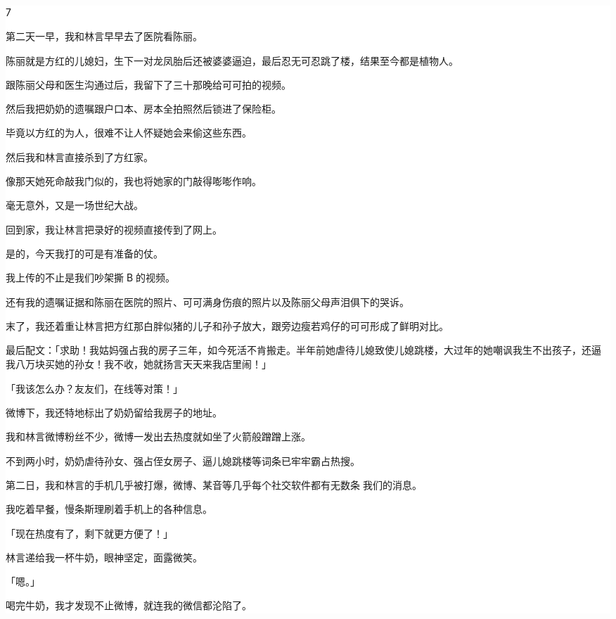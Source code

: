 7


第二天一早，我和林言早早去了医院看陈丽。


陈丽就是方红的儿媳妇，生下一对龙凤胎后还被婆婆逼迫，最后忍无可忍跳了楼，结果至今都是植物人。


跟陈丽父母和医生沟通过后，我留下了三十那晚给可可拍的视频。


然后我把奶奶的遗嘱跟户口本、房本全拍照然后锁进了保险柜。


毕竟以方红的为人，很难不让人怀疑她会来偷这些东西。


然后我和林言直接杀到了方红家。


像那天她死命敲我门似的，我也将她家的门敲得嘭嘭作响。


毫无意外，又是一场世纪大战。


回到家，我让林言把录好的视频直接传到了网上。


是的，今天我打的可是有准备的仗。


我上传的不止是我们吵架撕 B 的视频。


还有我的遗嘱证据和陈丽在医院的照片、可可满身伤痕的照片以及陈丽父母声泪俱下的哭诉。


末了，我还着重让林言把方红那白胖似猪的儿子和孙子放大，跟旁边瘦若鸡仔的可可形成了鲜明对比。


最后配文：「求助！我姑妈强占我的房子三年，如今死活不肯搬走。半年前她虐待儿媳致使儿媳跳楼，大过年的她嘲讽我生不出孩子，还逼我八万块买她的孙女！我不收，她就扬言天天来我店里闹！」


「我该怎么办？友友们，在线等对策！」


微博下，我还特地标出了奶奶留给我房子的地址。


我和林言微博粉丝不少，微博一发出去热度就如坐了火箭般蹭蹭上涨。


不到两小时，奶奶虐待孙女、强占侄女房子、逼儿媳跳楼等词条已牢牢霸占热搜。


第二日，我和林言的手机几乎被打爆，微博、某音等几乎每个社交软件都有无数条 我们的消息。


我吃着早餐，慢条斯理刷着手机上的各种信息。


「现在热度有了，剩下就更方便了！」


林言递给我一杯牛奶，眼神坚定，面露微笑。


「嗯。」


喝完牛奶，我才发现不止微博，就连我的微信都沦陷了。
